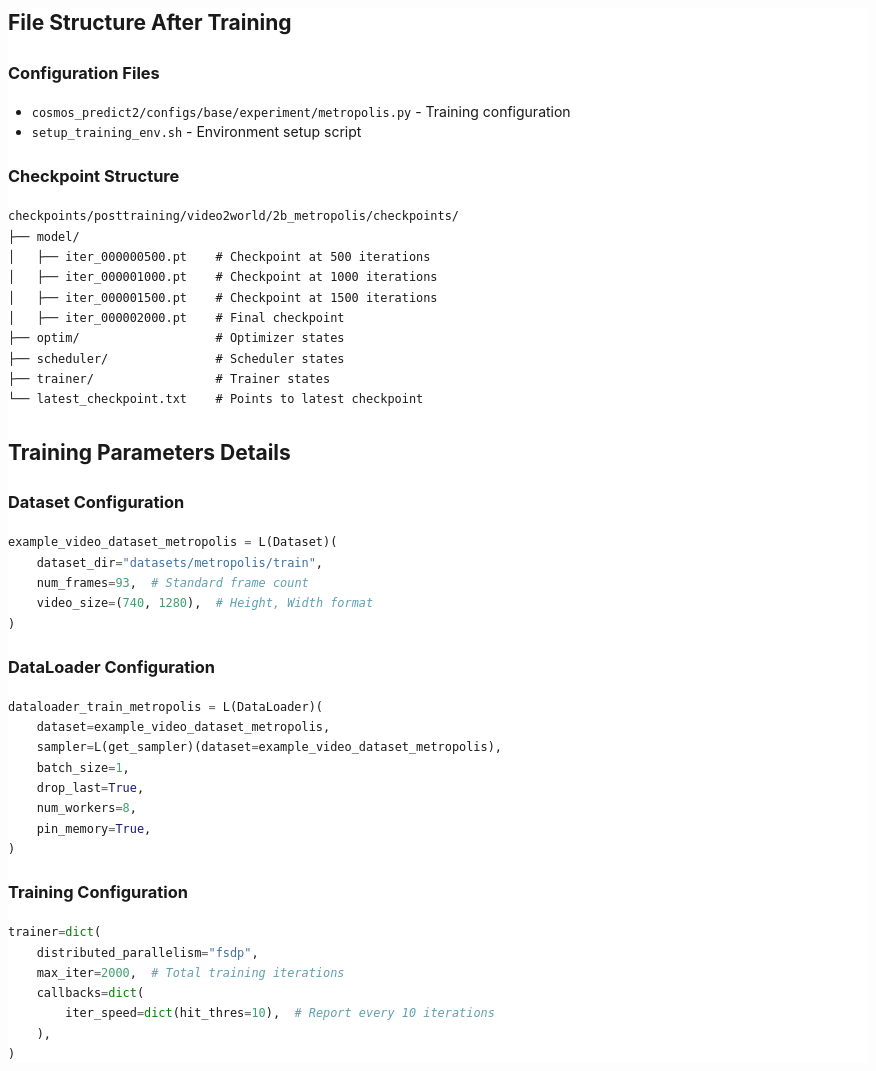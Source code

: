 ## File Structure After Training

### Configuration Files
- `cosmos_predict2/configs/base/experiment/metropolis.py` - Training configuration
- `setup_training_env.sh` - Environment setup script

### Checkpoint Structure
```
checkpoints/posttraining/video2world/2b_metropolis/checkpoints/
├── model/
│   ├── iter_000000500.pt    # Checkpoint at 500 iterations
│   ├── iter_000001000.pt    # Checkpoint at 1000 iterations  
│   ├── iter_000001500.pt    # Checkpoint at 1500 iterations
│   ├── iter_000002000.pt    # Final checkpoint
├── optim/                   # Optimizer states
├── scheduler/               # Scheduler states
├── trainer/                 # Trainer states
└── latest_checkpoint.txt    # Points to latest checkpoint
```

## Training Parameters Details

### Dataset Configuration
```python
example_video_dataset_metropolis = L(Dataset)(
    dataset_dir="datasets/metropolis/train",
    num_frames=93,  # Standard frame count
    video_size=(740, 1280),  # Height, Width format
)
```

### DataLoader Configuration
```python
dataloader_train_metropolis = L(DataLoader)(
    dataset=example_video_dataset_metropolis,
    sampler=L(get_sampler)(dataset=example_video_dataset_metropolis),
    batch_size=1,
    drop_last=True,
    num_workers=8,
    pin_memory=True,
)
```

### Training Configuration
```python
trainer=dict(
    distributed_parallelism="fsdp",
    max_iter=2000,  # Total training iterations
    callbacks=dict(
        iter_speed=dict(hit_thres=10),  # Report every 10 iterations
    ),
)
```
